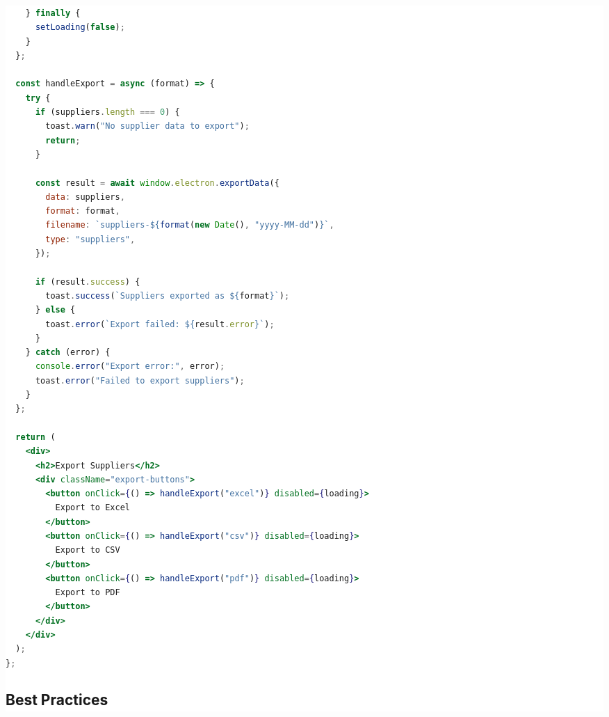 ```jsx
    } finally {
      setLoading(false);
    }
  };

  const handleExport = async (format) => {
    try {
      if (suppliers.length === 0) {
        toast.warn("No supplier data to export");
        return;
      }

      const result = await window.electron.exportData({
        data: suppliers,
        format: format,
        filename: `suppliers-${format(new Date(), "yyyy-MM-dd")}`,
        type: "suppliers",
      });

      if (result.success) {
        toast.success(`Suppliers exported as ${format}`);
      } else {
        toast.error(`Export failed: ${result.error}`);
      }
    } catch (error) {
      console.error("Export error:", error);
      toast.error("Failed to export suppliers");
    }
  };

  return (
    <div>
      <h2>Export Suppliers</h2>
      <div className="export-buttons">
        <button onClick={() => handleExport("excel")} disabled={loading}>
          Export to Excel
        </button>
        <button onClick={() => handleExport("csv")} disabled={loading}>
          Export to CSV
        </button>
        <button onClick={() => handleExport("pdf")} disabled={loading}>
          Export to PDF
        </button>
      </div>
    </div>
  );
};
```

## Best Practices
